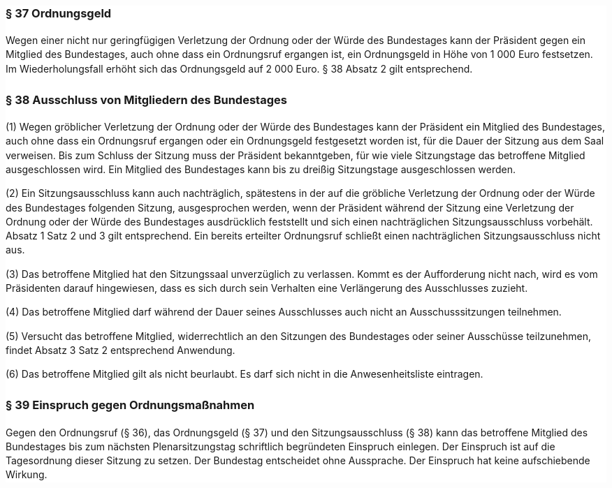
### § 37 Ordnungsgeld

Wegen einer nicht nur geringfügigen Verletzung der Ordnung oder der
Würde des Bundestages kann der Präsident gegen ein Mitglied des
Bundestages, auch ohne dass ein Ordnungsruf ergangen ist, ein
Ordnungsgeld in Höhe von 1 000 Euro festsetzen. Im Wiederholungsfall
erhöht sich das Ordnungsgeld auf 2 000 Euro. § 38 Absatz 2 gilt
entsprechend.


### § 38 Ausschluss von Mitgliedern des Bundestages

(1) Wegen gröblicher Verletzung der Ordnung oder der Würde des
Bundestages kann der Präsident ein Mitglied des Bundestages, auch ohne
dass ein Ordnungsruf ergangen oder ein Ordnungsgeld festgesetzt worden
ist, für die Dauer der Sitzung aus dem Saal verweisen. Bis zum Schluss
der Sitzung muss der Präsident bekanntgeben, für wie viele
Sitzungstage das betroffene Mitglied ausgeschlossen wird. Ein Mitglied
des Bundestages kann bis zu dreißig Sitzungstage ausgeschlossen
werden.

(2) Ein Sitzungsausschluss kann auch nachträglich, spätestens in der
auf die gröbliche Verletzung der Ordnung oder der Würde des
Bundestages folgenden Sitzung, ausgesprochen werden, wenn der
Präsident während der Sitzung eine Verletzung der Ordnung oder der
Würde des Bundestages ausdrücklich feststellt und sich einen
nachträglichen Sitzungsausschluss vorbehält. Absatz 1 Satz 2 und 3
gilt entsprechend. Ein bereits erteilter Ordnungsruf schließt einen
nachträglichen Sitzungsausschluss nicht aus.

(3) Das betroffene Mitglied hat den Sitzungssaal unverzüglich zu
verlassen. Kommt es der Aufforderung nicht nach, wird es vom
Präsidenten darauf hingewiesen, dass es sich durch sein Verhalten eine
Verlängerung des Ausschlusses zuzieht.

(4) Das betroffene Mitglied darf während der Dauer seines Ausschlusses
auch nicht an Ausschusssitzungen teilnehmen.

(5) Versucht das betroffene Mitglied, widerrechtlich an den Sitzungen
des Bundestages oder seiner Ausschüsse teilzunehmen, findet Absatz 3
Satz 2 entsprechend Anwendung.

(6) Das betroffene Mitglied gilt als nicht beurlaubt. Es darf sich
nicht in die Anwesenheitsliste eintragen.


### § 39 Einspruch gegen Ordnungsmaßnahmen

Gegen den Ordnungsruf (§ 36), das Ordnungsgeld (§ 37) und den
Sitzungsausschluss (§ 38) kann das betroffene Mitglied des Bundestages
bis zum nächsten Plenarsitzungstag schriftlich begründeten Einspruch
einlegen. Der Einspruch ist auf die Tagesordnung dieser Sitzung zu
setzen. Der Bundestag entscheidet ohne Aussprache. Der Einspruch hat
keine aufschiebende Wirkung.
